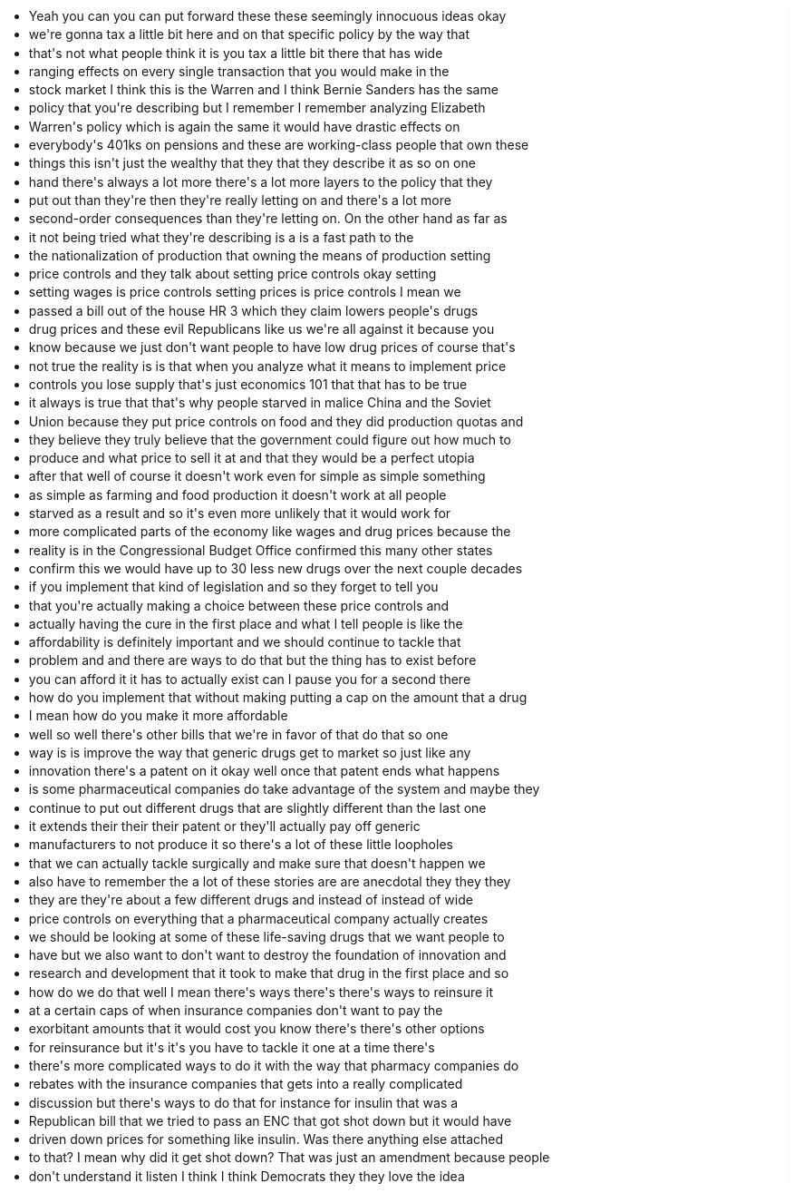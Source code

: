 *  Yeah you can you can put forward these these seemingly innocuous ideas okay
*  we're gonna tax a little bit here and on that specific policy by the way that
*  that's not what people think it is you tax a little bit there that has wide
*  ranging effects on every single transaction that you would make in the
*  stock market I think this is the Warren and I think Bernie Sanders has the same
*  policy that you're describing but I remember I remember analyzing Elizabeth
*  Warren's policy which is again the same it would have drastic effects on
*  everybody's 401ks on pensions and these are working-class people that own these
*  things this isn't just the wealthy that they that they describe it as so on one
*  hand there's always a lot more there's a lot more layers to the policy that they
*  put out than they're then they're really letting on and there's a lot more
*  second-order consequences than they're letting on. On the other hand as far as
*  it not being tried what they're describing is a is a fast path to the
*  the nationalization of production that owning the means of production setting
*  price controls and they talk about setting price controls okay setting
*  setting wages is price controls setting prices is price controls I mean we
*  passed a bill out of the house HR 3 which they claim lowers people's drugs
*  drug prices and these evil Republicans like us we're all against it because you
*  know because we just don't want people to have low drug prices of course that's
*  not true the reality is is that when you analyze what it means to implement price
*  controls you lose supply that's just economics 101 that that has to be true
*  it always is true that that's why people starved in malice China and the Soviet
*  Union because they put price controls on food and they did production quotas and
*  they believe they truly believe that the government could figure out how much to
*  produce and what price to sell it at and that they would be a perfect utopia
*  after that well of course it doesn't work even for simple as simple something
*  as simple as farming and food production it doesn't work at all people
*  starved as a result and so it's even more unlikely that it would work for
*  more complicated parts of the economy like wages and drug prices because the
*  reality is in the Congressional Budget Office confirmed this many other states
*  confirm this we would have up to 30 less new drugs over the next couple decades
*  if you implement that kind of legislation and so they forget to tell you
*  that you're actually making a choice between these price controls and
*  actually having the cure in the first place and what I tell people is like the
*  affordability is definitely important and we should continue to tackle that
*  problem and and there are ways to do that but the thing has to exist before
*  you can afford it it has to actually exist can I pause you for a second there
*  how do you implement that without making putting a cap on the amount that a drug
*  I mean how do you make it more affordable
*  well so well there's other bills that we're in favor of that do that so one
*  way is is improve the way that generic drugs get to market so just like any
*  innovation there's a patent on it okay well once that patent ends what happens
*  is some pharmaceutical companies do take advantage of the system and maybe they
*  continue to put out different drugs that are slightly different than the last one
*  it extends their their their patent or they'll actually pay off generic
*  manufacturers to not produce it so there's a lot of these little loopholes
*  that we can actually tackle surgically and make sure that doesn't happen we
*  also have to remember the a lot of these stories are are anecdotal they they they
*  they are they're about a few different drugs and instead of instead of wide
*  price controls on everything that a pharmaceutical company actually creates
*  we should be looking at some of these life-saving drugs that we want people to
*  have but we also want to don't want to destroy the foundation of innovation and
*  research and development that it took to make that drug in the first place and so
*  how do we do that well I mean there's ways there's there's ways to reinsure it
*  at a certain caps of when insurance companies don't want to pay the
*  exorbitant amounts that it would cost you know there's there's other options
*  for reinsurance but it's it's you have to tackle it one at a time there's
*  there's more complicated ways to do it with the way that pharmacy companies do
*  rebates with the insurance companies that gets into a really complicated
*  discussion but there's ways to do that for instance for insulin that was a
*  Republican bill that we tried to pass an ENC that got shot down but it would have
*  driven down prices for something like insulin. Was there anything else attached
*  to that? I mean why did it get shot down? That was just an amendment because people
*  don't understand it listen I think I think Democrats they they love the idea